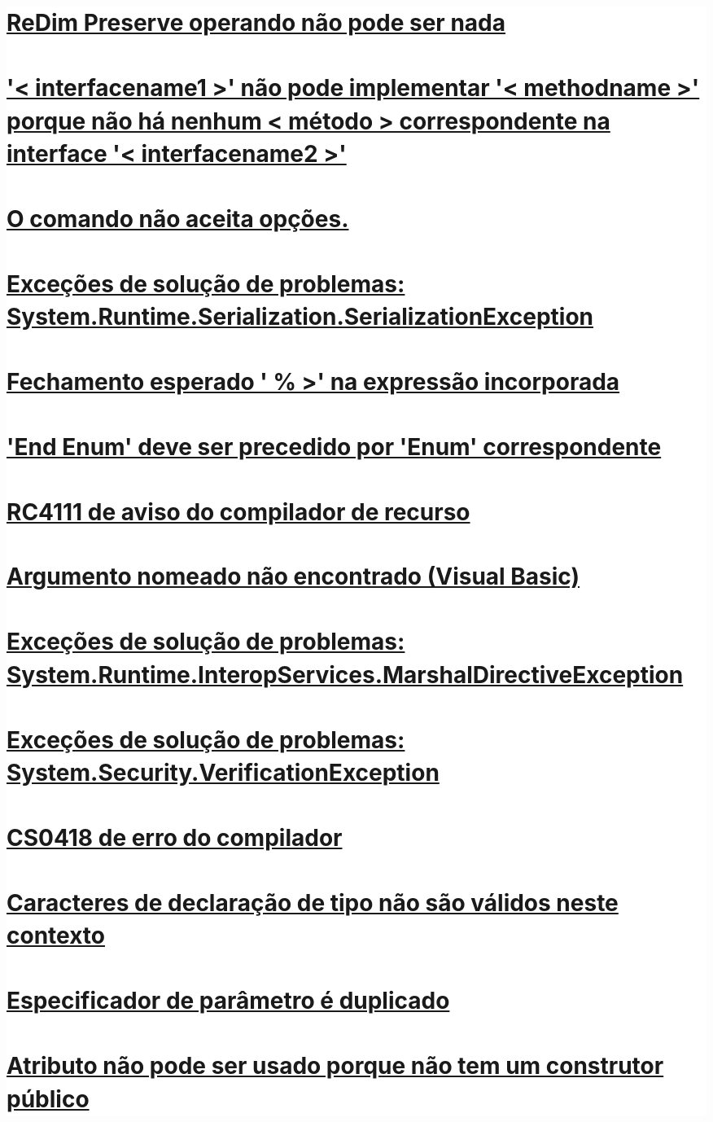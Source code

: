 # [ReDim Preserve operando não pode ser nada](redim-preserve-operand-cannot-be-nothing.md)
# ['< interfacename1 >' não pode implementar '< methodname >' porque não há nenhum < método > correspondente na interface '< interfacename2 >'](interfacename1-cannot-implement-methodname-because-there-is-no-matching-method-on-interface-interfacename2.md)
# [O comando não aceita opções.](command-does-not-accept-switches.md)
# [Exceções de solução de problemas: System.Runtime.Serialization.SerializationException](troubleshooting-exceptions-system-runtime-serialization-serializationexception.md)
# [Fechamento esperado ' % >' na expressão incorporada](expected-closing-percent-for-embedded-expression.md)
# ['End Enum' deve ser precedido por 'Enum' correspondente](end-enum-must-be-preceded-by-a-matching-enum.md)
# [RC4111 de aviso do compilador de recurso](resource-compiler-warning-rc4111.md)
# [Argumento nomeado não encontrado (Visual Basic)](named-argument-not-found-visual-basic.md)
# [Exceções de solução de problemas: System.Runtime.InteropServices.MarshalDirectiveException](troubleshooting-exceptions-system-runtime-interopservices-marshaldirectiveexception.md)
# [Exceções de solução de problemas: System.Security.VerificationException](troubleshooting-exceptions-system-security-verificationexception.md)
# [CS0418 de erro do compilador](compiler-error-cs0418.md)
# [Caracteres de declaração de tipo não são válidos neste contexto](type-declaration-characters-are-not-valid-in-this-context.md)
# [Especificador de parâmetro é duplicado](parameter-specifier-is-duplicated.md)
# [Atributo não pode ser usado porque não tem um construtor público](attribute-cannot-be-used-because-it-does-not-have-a-public-constructor.md)